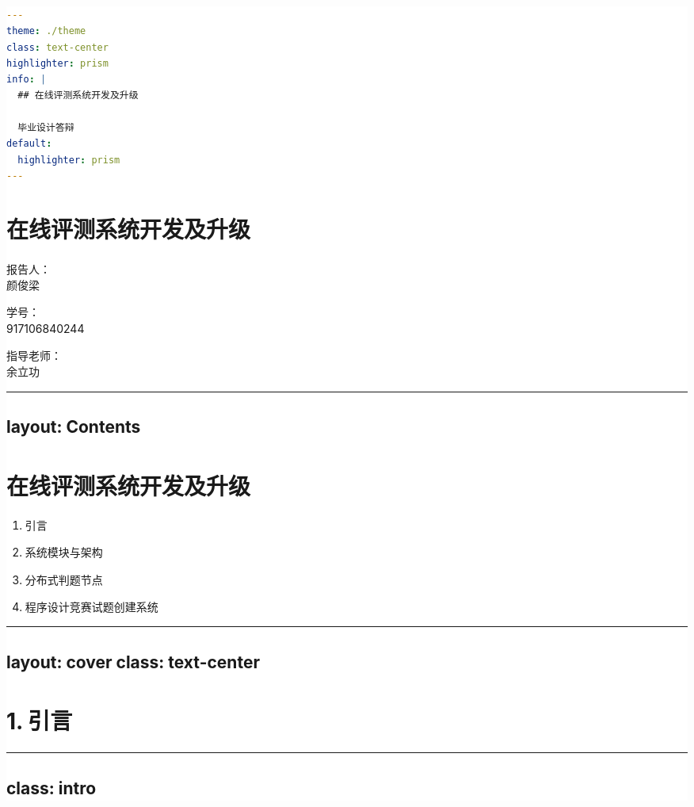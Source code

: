```yaml
---
theme: ./theme
class: text-center
highlighter: prism
info: |
  ## 在线评测系统开发及升级
  
  毕业设计答辩
default:
  highlighter: prism
---
```


# 在线评测系统开发及升级

<div class="inline-block text-left mt-6">
  <div>
    <p class="flex justify-between"><div class="w-24 text-justify">报告人：</div><div class="w-36 text-center">颜俊梁</div></p> 
    <p class="flex justify-between"><div class="w-24 text-justify">学号：</div><div class="w-36 text-center">917106840244</div></p> 
    <p class="flex justify-between"><div class="w-24 text-justify">指导老师：</div><div class="w-36 text-center">余立功</div></p> 
  </div>
</div>



---
layout: Contents
---

# 在线评测系统开发及升级

1. 引言

2. 系统模块与架构

3. 分布式判题节点

4. 程序设计竞赛试题创建系统

---
layout: cover
class: text-center
---

# 1. 引言

---
class: intro
---
